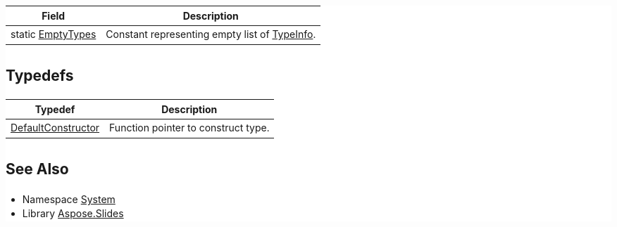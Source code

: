 | Field | Description |
| --- | --- |
| static [EmptyTypes](./emptytypes/) | Constant representing empty list of [TypeInfo](./). |
## Typedefs

| Typedef | Description |
| --- | --- |
| [DefaultConstructor](./defaultconstructor/) | Function pointer to construct type. |
## See Also

* Namespace [System](../)
* Library [Aspose.Slides](../../)